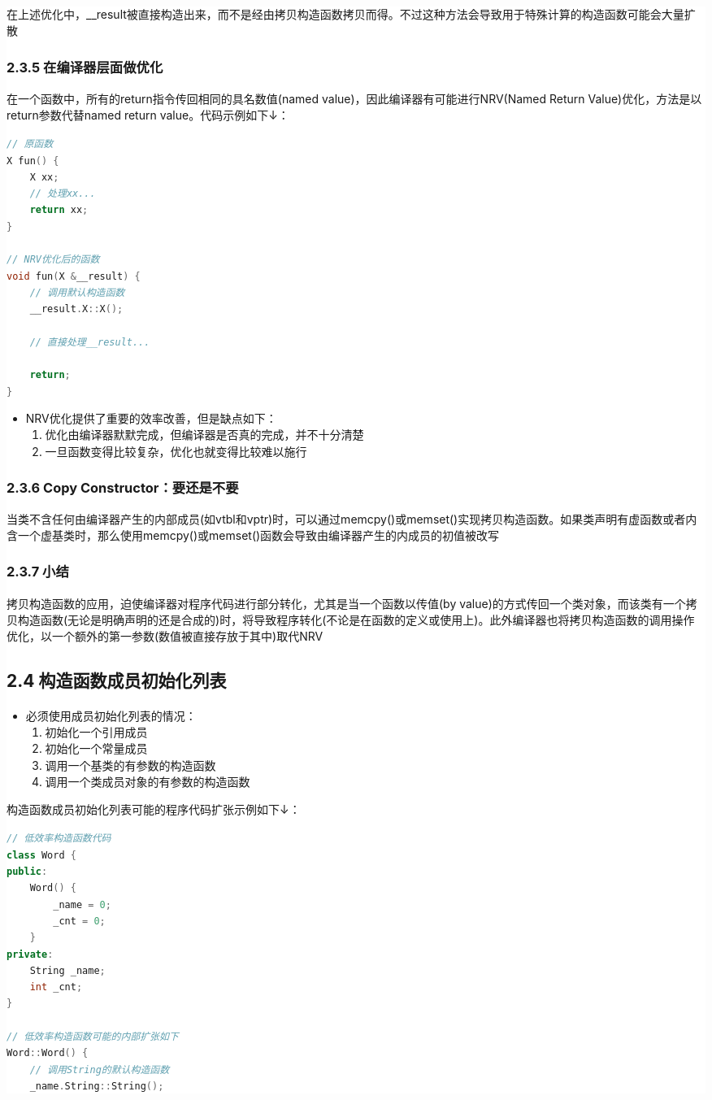 在上述优化中，__result被直接构造出来，而不是经由拷贝构造函数拷贝而得。不过这种方法会导致用于特殊计算的构造函数可能会大量扩散

### 2.3.5 在编译器层面做优化

在一个函数中，所有的return指令传回相同的具名数值(named value)，因此编译器有可能进行NRV(Named Return Value)优化，方法是以return参数代替named return value。代码示例如下↓：

```C++
// 原函数
X fun() {
	X xx;
	// 处理xx...
	return xx;
}

// NRV优化后的函数
void fun(X &__result) {
	// 调用默认构造函数
	__result.X::X();

	// 直接处理__result...

	return;
}
```
* NRV优化提供了重要的效率改善，但是缺点如下：
	1. 优化由编译器默默完成，但编译器是否真的完成，并不十分清楚
	2. 一旦函数变得比较复杂，优化也就变得比较难以施行

### 2.3.6 Copy Constructor：要还是不要

当类不含任何由编译器产生的内部成员(如vtbl和vptr)时，可以通过memcpy()或memset()实现拷贝构造函数。如果类声明有虚函数或者内含一个虚基类时，那么使用memcpy()或memset()函数会导致由编译器产生的内成员的初值被改写

### 2.3.7 小结

拷贝构造函数的应用，迫使编译器对程序代码进行部分转化，尤其是当一个函数以传值(by value)的方式传回一个类对象，而该类有一个拷贝构造函数(无论是明确声明的还是合成的)时，将导致程序转化(不论是在函数的定义或使用上)。此外编译器也将拷贝构造函数的调用操作优化，以一个额外的第一参数(数值被直接存放于其中)取代NRV

## 2.4 构造函数成员初始化列表

* 必须使用成员初始化列表的情况：
	1. 初始化一个引用成员
	2. 初始化一个常量成员
	3. 调用一个基类的有参数的构造函数
	4. 调用一个类成员对象的有参数的构造函数

构造函数成员初始化列表可能的程序代码扩张示例如下↓：

```C++
// 低效率构造函数代码
class Word {
public:
	Word() {
		_name = 0;
		_cnt = 0;
	}
private:
	String _name;
	int _cnt;
}

// 低效率构造函数可能的内部扩张如下
Word::Word() {
	// 调用String的默认构造函数
	_name.String::String();
```